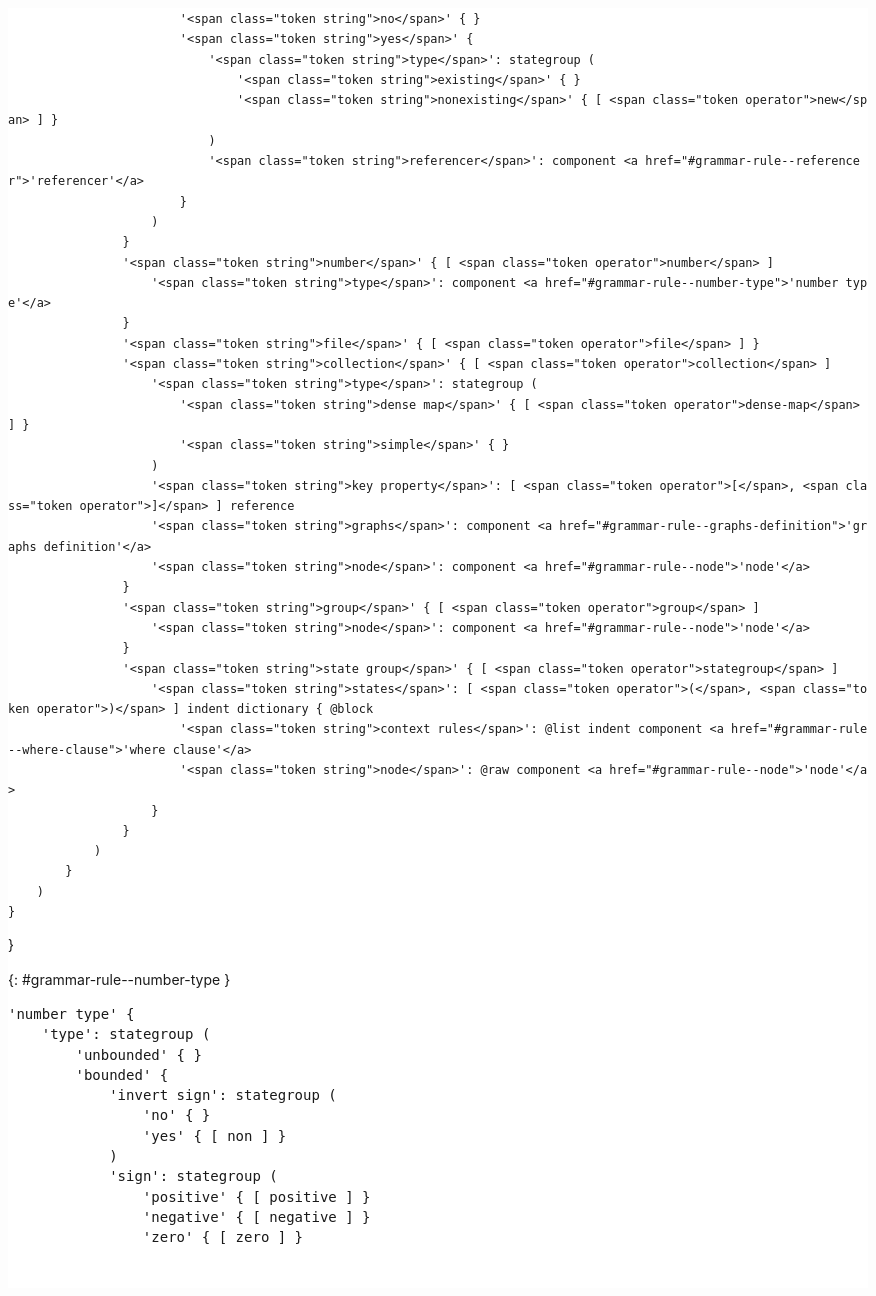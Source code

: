 							'<span class="token string">no</span>' { }
							'<span class="token string">yes</span>' {
								'<span class="token string">type</span>': stategroup (
									'<span class="token string">existing</span>' { }
									'<span class="token string">nonexisting</span>' { [ <span class="token operator">new</span> ] }
								)
								'<span class="token string">referencer</span>': component <a href="#grammar-rule--referencer">'referencer'</a>
							}
						)
					}
					'<span class="token string">number</span>' { [ <span class="token operator">number</span> ]
						'<span class="token string">type</span>': component <a href="#grammar-rule--number-type">'number type'</a>
					}
					'<span class="token string">file</span>' { [ <span class="token operator">file</span> ] }
					'<span class="token string">collection</span>' { [ <span class="token operator">collection</span> ]
						'<span class="token string">type</span>': stategroup (
							'<span class="token string">dense map</span>' { [ <span class="token operator">dense-map</span> ] }
							'<span class="token string">simple</span>' { }
						)
						'<span class="token string">key property</span>': [ <span class="token operator">[</span>, <span class="token operator">]</span> ] reference
						'<span class="token string">graphs</span>': component <a href="#grammar-rule--graphs-definition">'graphs definition'</a>
						'<span class="token string">node</span>': component <a href="#grammar-rule--node">'node'</a>
					}
					'<span class="token string">group</span>' { [ <span class="token operator">group</span> ]
						'<span class="token string">node</span>': component <a href="#grammar-rule--node">'node'</a>
					}
					'<span class="token string">state group</span>' { [ <span class="token operator">stategroup</span> ]
						'<span class="token string">states</span>': [ <span class="token operator">(</span>, <span class="token operator">)</span> ] indent dictionary { @block
							'<span class="token string">context rules</span>': @list indent component <a href="#grammar-rule--where-clause">'where clause'</a>
							'<span class="token string">node</span>': @raw component <a href="#grammar-rule--node">'node'</a>
						}
					}
				)
			}
		)
	}
}
</pre>
</div>
</div>

{: #grammar-rule--number-type }
<div class="language-js highlighter-rouge">
<div class="highlight">
<pre class="highlight language-js code-custom">
'<span class="token string">number type</span>' {
	'<span class="token string">type</span>': stategroup (
		'<span class="token string">unbounded</span>' { }
		'<span class="token string">bounded</span>' {
			'<span class="token string">invert sign</span>': stategroup (
				'<span class="token string">no</span>' { }
				'<span class="token string">yes</span>' { [ <span class="token operator">non</span> ] }
			)
			'<span class="token string">sign</span>': stategroup (
				'<span class="token string">positive</span>' { [ <span class="token operator">positive</span> ] }
				'<span class="token string">negative</span>' { [ <span class="token operator">negative</span> ] }
				'<span class="token string">zero</span>' { [ <span class="token operator">zero</span> ] }
